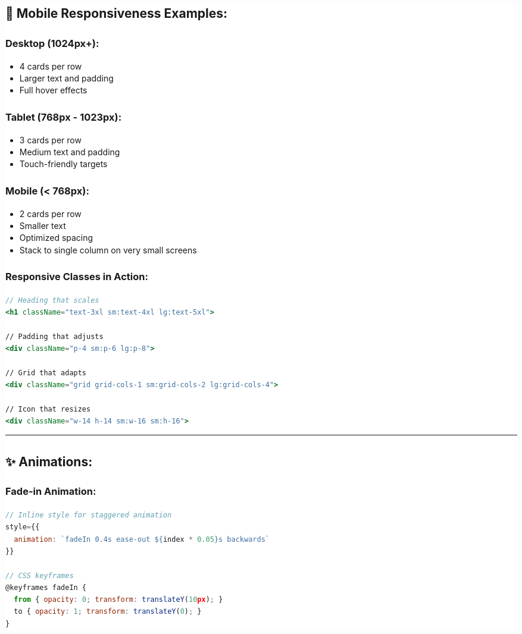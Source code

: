 ## 📱 **Mobile Responsiveness Examples:**

### **Desktop (1024px+):**
- 4 cards per row
- Larger text and padding
- Full hover effects

### **Tablet (768px - 1023px):**
- 3 cards per row
- Medium text and padding
- Touch-friendly targets

### **Mobile (< 768px):**
- 2 cards per row
- Smaller text
- Optimized spacing
- Stack to single column on very small screens

### **Responsive Classes in Action:**
```jsx
// Heading that scales
<h1 className="text-3xl sm:text-4xl lg:text-5xl">

// Padding that adjusts
<div className="p-4 sm:p-6 lg:p-8">

// Grid that adapts
<div className="grid grid-cols-1 sm:grid-cols-2 lg:grid-cols-4">

// Icon that resizes
<div className="w-14 h-14 sm:w-16 sm:h-16">
```

---

## ✨ **Animations:**

### **Fade-in Animation:**
```javascript
// Inline style for staggered animation
style={{
  animation: `fadeIn 0.4s ease-out ${index * 0.05}s backwards`
}}

// CSS keyframes
@keyframes fadeIn {
  from { opacity: 0; transform: translateY(10px); }
  to { opacity: 1; transform: translateY(0); }
}
```
